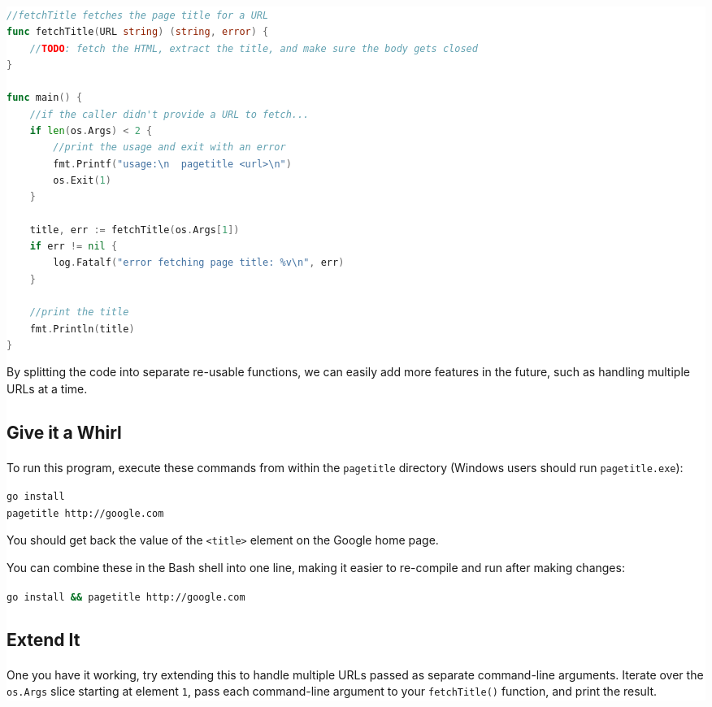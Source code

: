 ```go
//fetchTitle fetches the page title for a URL
func fetchTitle(URL string) (string, error) {
	//TODO: fetch the HTML, extract the title, and make sure the body gets closed
}

func main() {
	//if the caller didn't provide a URL to fetch...
	if len(os.Args) < 2 {
		//print the usage and exit with an error
		fmt.Printf("usage:\n  pagetitle <url>\n")
		os.Exit(1)
	}

	title, err := fetchTitle(os.Args[1])
	if err != nil {
		log.Fatalf("error fetching page title: %v\n", err)
	}

	//print the title
	fmt.Println(title)
}
```

By splitting the code into separate re-usable functions, we can easily add more features in the future, such as handling multiple URLs at a time.

## Give it a Whirl

To run this program, execute these commands from within the `pagetitle` directory (Windows users should run `pagetitle.exe`):

```bash
go install
pagetitle http://google.com 
```

You should get back the value of the `<title>` element on the Google home page.

You can combine these in the Bash shell into one line, making it easier to re-compile and run after making changes:

```bash
go install && pagetitle http://google.com 
```

## Extend It

One you have it working, try extending this to handle multiple URLs passed as separate command-line arguments. Iterate over the `os.Args` slice starting at element `1`, pass each command-line argument to your `fetchTitle()` function, and print the result.
